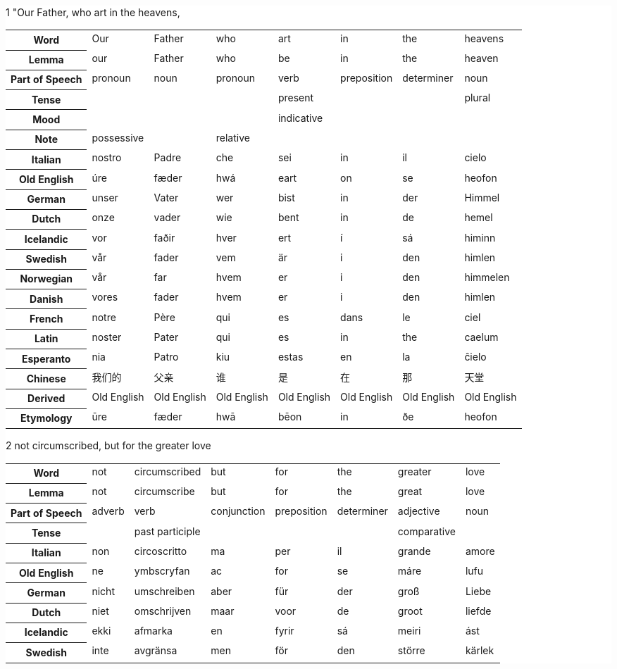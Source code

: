 1 "Our Father, who art in the heavens,

<table>
<tr><th>Word</th><td>Our</td><td>Father</td><td>who</td><td>art</td><td>in</td><td>the</td><td>heavens</td></tr>
<tr><th>Lemma</th><td>our</td><td>Father</td><td>who</td><td>be</td><td>in</td><td>the</td><td>heaven</td></tr>
<tr><th>Part of Speech</th><td>pronoun</td><td>noun</td><td>pronoun</td><td>verb</td><td>preposition</td><td>determiner</td><td>noun</td></tr>
<tr><th>Tense</th><td></td><td></td><td></td><td>present</td><td></td><td></td><td>plural</td></tr>
<tr><th>Mood</th><td></td><td></td><td></td><td>indicative</td><td></td><td></td><td></td></tr>
<tr><th>Note</th><td>possessive</td><td></td><td>relative</td><td></td><td></td><td></td><td></td></tr>
<tr><th>Italian</th><td>nostro</td><td>Padre</td><td>che</td><td>sei</td><td>in</td><td>il</td><td>cielo</td></tr>
<tr><th>Old English</th><td>úre</td><td>fæder</td><td>hwá</td><td>eart</td><td>on</td><td>se</td><td>heofon</td></tr>
<tr><th>German</th><td>unser</td><td>Vater</td><td>wer</td><td>bist</td><td>in</td><td>der</td><td>Himmel</td></tr>
<tr><th>Dutch</th><td>onze</td><td>vader</td><td>wie</td><td>bent</td><td>in</td><td>de</td><td>hemel</td></tr>
<tr><th>Icelandic</th><td>vor</td><td>faðir</td><td>hver</td><td>ert</td><td>í</td><td>sá</td><td>himinn</td></tr>
<tr><th>Swedish</th><td>vår</td><td>fader</td><td>vem</td><td>är</td><td>i</td><td>den</td><td>himlen</td></tr>
<tr><th>Norwegian</th><td>vår</td><td>far</td><td>hvem</td><td>er</td><td>i</td><td>den</td><td>himmelen</td></tr>
<tr><th>Danish</th><td>vores</td><td>fader</td><td>hvem</td><td>er</td><td>i</td><td>den</td><td>himlen</td></tr>
<tr><th>French</th><td>notre</td><td>Père</td><td>qui</td><td>es</td><td>dans</td><td>le</td><td>ciel</td></tr>
<tr><th>Latin</th><td>noster</td><td>Pater</td><td>qui</td><td>es</td><td>in</td><td>the</td><td>caelum</td></tr>
<tr><th>Esperanto</th><td>nia</td><td>Patro</td><td>kiu</td><td>estas</td><td>en</td><td>la</td><td>ĉielo</td></tr>
<tr><th>Chinese</th><td>我们的</td><td>父亲</td><td>谁</td><td>是</td><td>在</td><td>那</td><td>天堂</td></tr>
<tr><th>Derived</th><td>Old English</td><td>Old English</td><td>Old English</td><td>Old English</td><td>Old English</td><td>Old English</td><td>Old English</td></tr>
<tr><th>Etymology</th><td>ūre</td><td>fæder</td><td>hwā</td><td>bēon</td><td>in</td><td>ðe</td><td>heofon</td></tr>
</table>

2 not circumscribed, but for the greater love

<table>
<tr><th>Word</th><td>not</td><td>circumscribed</td><td>but</td><td>for</td><td>the</td><td>greater</td><td>love</td></tr>
<tr><th>Lemma</th><td>not</td><td>circumscribe</td><td>but</td><td>for</td><td>the</td><td>great</td><td>love</td></tr>
<tr><th>Part of Speech</th><td>adverb</td><td>verb</td><td>conjunction</td><td>preposition</td><td>determiner</td><td>adjective</td><td>noun</td></tr>
<tr><th>Tense</th><td></td><td>past participle</td><td></td><td></td><td></td><td>comparative</td><td></td></tr>
<tr><th>Italian</th><td>non</td><td>circoscritto</td><td>ma</td><td>per</td><td>il</td><td>grande</td><td>amore</td></tr>
<tr><th>Old English</th><td>ne</td><td>ymbscryfan</td><td>ac</td><td>for</td><td>se</td><td>máre</td><td>lufu</td></tr>
<tr><th>German</th><td>nicht</td><td>umschreiben</td><td>aber</td><td>für</td><td>der</td><td>groß</td><td>Liebe</td></tr>
<tr><th>Dutch</th><td>niet</td><td>omschrijven</td><td>maar</td><td>voor</td><td>de</td><td>groot</td><td>liefde</td></tr>
<tr><th>Icelandic</th><td>ekki</td><td>afmarka</td><td>en</td><td>fyrir</td><td>sá</td><td>meiri</td><td>ást</td></tr>
<tr><th>Swedish</th><td>inte</td><td>avgränsa</td><td>men</td><td>för</td><td>den</td><td>större</td><td>kärlek</td></tr>